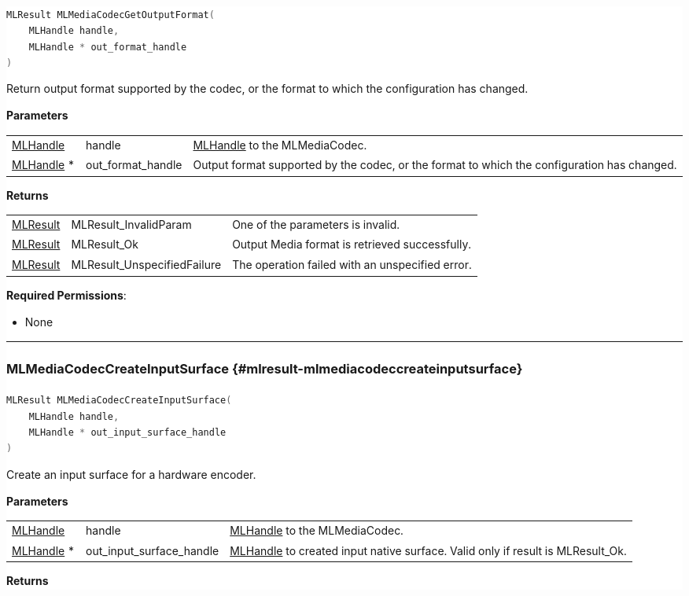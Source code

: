 ```cpp
MLResult MLMediaCodecGetOutputFormat(
    MLHandle handle,
    MLHandle * out_format_handle
)
```

Return output format supported by the codec, or the format to which the configuration has changed. 

**Parameters**

|  |   |   |
|--|--|--|
| [MLHandle](/api-ref/api/Modules/group___platform/group___platform.md#uint64-t-mlhandle) |handle|[MLHandle](/api-ref/api/Modules/group___platform/group___platform.md#uint64-t-mlhandle) to the MLMediaCodec. |
| [MLHandle](/api-ref/api/Modules/group___platform/group___platform.md#uint64-t-mlhandle) * |out_format_handle|Output format supported by the codec, or the format to which the configuration has changed.|

**Returns**

|  |   |   |
|--|--|--|
| [MLResult](/api-ref/api/Modules/group___platform/group___platform.md#int32-t-mlresult) |MLResult_InvalidParam|One of the parameters is invalid. |
| [MLResult](/api-ref/api/Modules/group___platform/group___platform.md#int32-t-mlresult) |MLResult_Ok|Output Media format is retrieved successfully. |
| [MLResult](/api-ref/api/Modules/group___platform/group___platform.md#int32-t-mlresult) |MLResult_UnspecifiedFailure|The operation failed with an unspecified error.|
**Required Permissions**:

  * None 






-----------

### MLMediaCodecCreateInputSurface {#mlresult-mlmediacodeccreateinputsurface}

```cpp
MLResult MLMediaCodecCreateInputSurface(
    MLHandle handle,
    MLHandle * out_input_surface_handle
)
```

Create an input surface for a hardware encoder. 

**Parameters**

|  |   |   |
|--|--|--|
| [MLHandle](/api-ref/api/Modules/group___platform/group___platform.md#uint64-t-mlhandle) |handle|[MLHandle](/api-ref/api/Modules/group___platform/group___platform.md#uint64-t-mlhandle) to the MLMediaCodec. |
| [MLHandle](/api-ref/api/Modules/group___platform/group___platform.md#uint64-t-mlhandle) * |out_input_surface_handle|[MLHandle](/api-ref/api/Modules/group___platform/group___platform.md#uint64-t-mlhandle) to created input native surface. Valid only if result is MLResult_Ok.|

**Returns**
